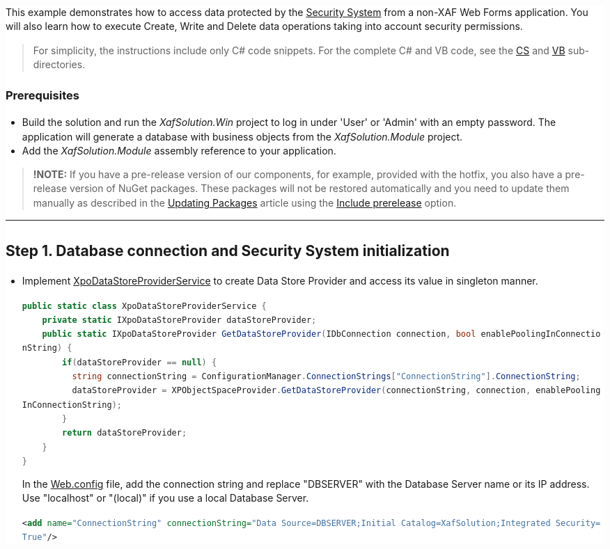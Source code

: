 This example demonstrates how to access data protected by the [Security System](https://docs.devexpress.com/eXpressAppFramework/113366/concepts/security-system/security-system-overview) from a non-XAF Web Forms application. 
You will also learn how to execute Create, Write and Delete data operations taking into account security permissions.

>For simplicity, the instructions include only C# code snippets. For the complete C# and VB code, see the [CS](CS) and [VB](VB) sub-directories.


### Prerequisites
- Build the solution and run the *XafSolution.Win* project to log in under 'User' or 'Admin' with an empty password. The application will generate a database with business objects from the *XafSolution.Module* project. 
- Add the *XafSolution.Module* assembly reference to your application.

> **!NOTE:** If you have a pre-release version of our components, for example, provided with the hotfix, you also have a pre-release version of NuGet packages. These packages will not be restored automatically and you need to update them manually as described in the [Updating Packages](https://docs.devexpress.com/GeneralInformation/118420/Installation/Install-DevExpress-Controls-Using-NuGet-Packages/Updating-Packages) article using the [Include prerelease](https://docs.microsoft.com/en-us/nuget/create-packages/prerelease-packages#installing-and-updating-pre-release-packages) option.

***

## Step 1. Database connection and Security System initialization
- Implement [XpoDataStoreProviderService](WebForms/CS/XpoDataStoreProviderService.cs) to create Data Store Provider and access its value in singleton manner.
  
  ```csharp
  public static class XpoDataStoreProviderService {
      private static IXpoDataStoreProvider dataStoreProvider;
      public static IXpoDataStoreProvider GetDataStoreProvider(IDbConnection connection, bool enablePoolingInConnectionString) {
          if(dataStoreProvider == null) {
            string connectionString = ConfigurationManager.ConnectionStrings["ConnectionString"].ConnectionString;
            dataStoreProvider = XPObjectSpaceProvider.GetDataStoreProvider(connectionString, connection, enablePoolingInConnectionString);
          }
          return dataStoreProvider;
      }
  }
  ```
  
  In the [Web.config](WebForms/CS/Web.config) file, add the connection string and replace "DBSERVER" with the Database Server name or its IP address. Use "localhost" or "(local)" if you use a local Database Server.
  
  ```xml
  <add name="ConnectionString" connectionString="Data Source=DBSERVER;Initial Catalog=XafSolution;Integrated Security=True"/>
  ```
  